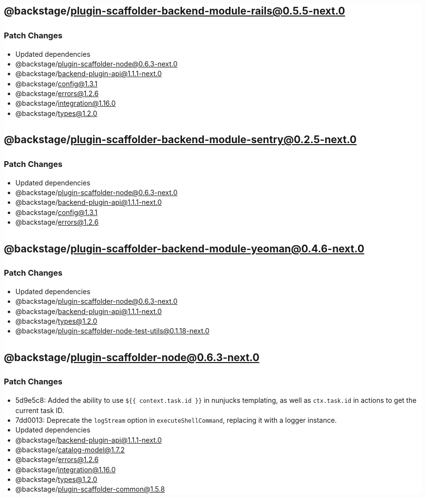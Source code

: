 ## @backstage/plugin-scaffolder-backend-module-rails@0.5.5-next.0

### Patch Changes

- Updated dependencies
 - @backstage/plugin-scaffolder-node@0.6.3-next.0
 - @backstage/backend-plugin-api@1.1.1-next.0
 - @backstage/config@1.3.1
 - @backstage/errors@1.2.6
 - @backstage/integration@1.16.0
 - @backstage/types@1.2.0

## @backstage/plugin-scaffolder-backend-module-sentry@0.2.5-next.0

### Patch Changes

- Updated dependencies
 - @backstage/plugin-scaffolder-node@0.6.3-next.0
 - @backstage/backend-plugin-api@1.1.1-next.0
 - @backstage/config@1.3.1
 - @backstage/errors@1.2.6

## @backstage/plugin-scaffolder-backend-module-yeoman@0.4.6-next.0

### Patch Changes

- Updated dependencies
 - @backstage/plugin-scaffolder-node@0.6.3-next.0
 - @backstage/backend-plugin-api@1.1.1-next.0
 - @backstage/types@1.2.0
 - @backstage/plugin-scaffolder-node-test-utils@0.1.18-next.0

## @backstage/plugin-scaffolder-node@0.6.3-next.0

### Patch Changes

- 5d9e5c8: Added the ability to use `${{ context.task.id }}` in nunjucks templating, as well as `ctx.task.id` in actions to get the current task ID.
- 7dd0013: Deprecate the `logStream` option in `executeShellCommand`, replacing it with a logger instance.
- Updated dependencies
 - @backstage/backend-plugin-api@1.1.1-next.0
 - @backstage/catalog-model@1.7.2
 - @backstage/errors@1.2.6
 - @backstage/integration@1.16.0
 - @backstage/types@1.2.0
 - @backstage/plugin-scaffolder-common@1.5.8
